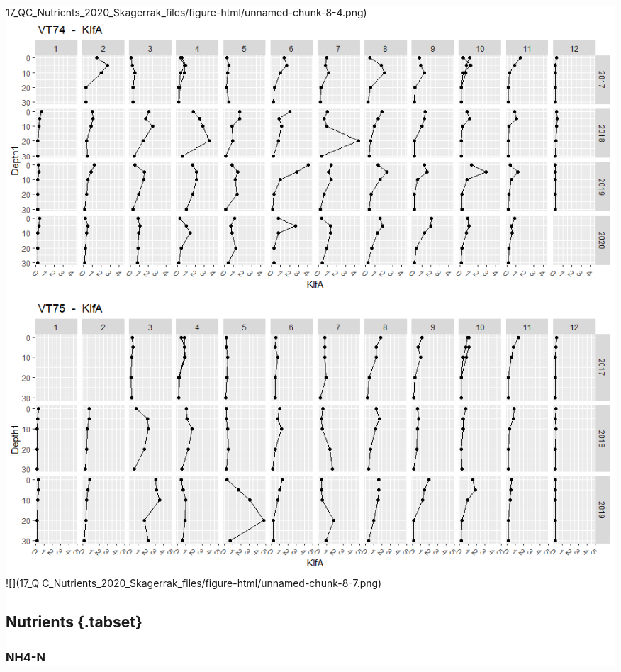 17_QC_Nutrients_2020_Skagerrak_files/figure-html/unnamed-chunk-8-4.png)![](17_QC_Nutrients_2020_Skagerrak_files/figure-html/unnamed-chunk-8-5.png)![](17_QC_Nutrients_2020_Skagerrak_files/figure-html/unnamed-chunk-8-6.png)![](17_Q
C_Nutrients_2020_Skagerrak_files/figure-html/unnamed-chunk-8-7.png)

## Nutrients  {.tabset}

### NH4-N